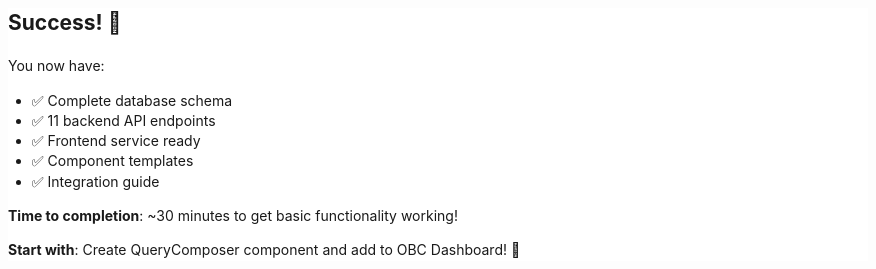 ## Success! 🎉

You now have:
- ✅ Complete database schema
- ✅ 11 backend API endpoints
- ✅ Frontend service ready
- ✅ Component templates
- ✅ Integration guide

**Time to completion**: ~30 minutes to get basic functionality working!

**Start with**: Create QueryComposer component and add to OBC Dashboard! 🚀
